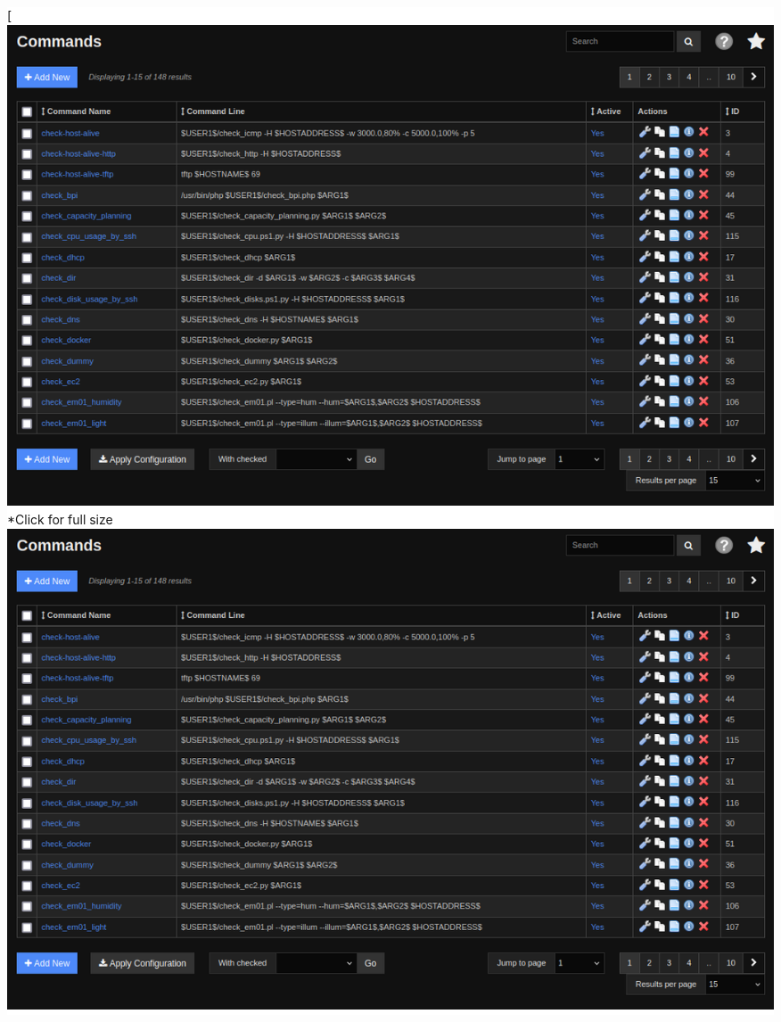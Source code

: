 [![](/img/image-20240509074948845.png)*Click for full size
![image*](/img/image-20240509074948845.png)
